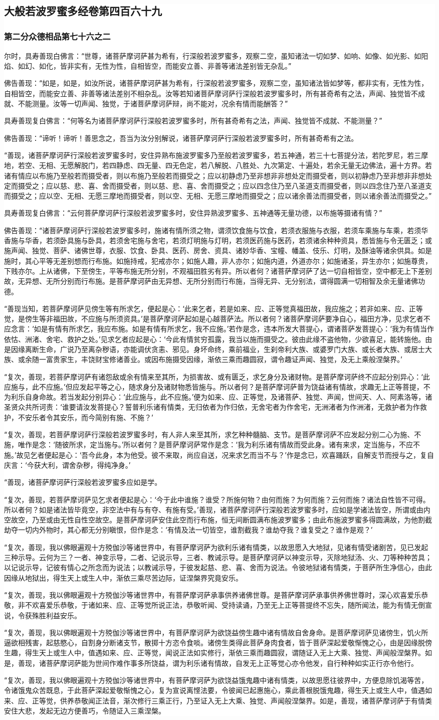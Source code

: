 ## 大般若波罗蜜多经卷第四百六十九

### 第二分众德相品第七十六之二

尔时，具寿善现白佛言：“世尊，诸菩萨摩诃萨甚为希有，行深般若波罗蜜多，观察二空，虽知诸法一切如梦、如响、如像、如光影、如阳焰、如幻、如化，皆非实有，无性为性，自相皆空，而能安立善、非善等诸法差别皆无杂乱。”

佛告善现：“如是，如是，如汝所说，诸菩萨摩诃萨甚为希有，行深般若波罗蜜多，观察二空，虽知诸法皆如梦等，都非实有，无性为性，自相皆空，而能安立善、非善等诸法差别不相杂乱。汝等若知诸菩萨摩诃萨行深般若波罗蜜多时，所有甚奇希有之法，声闻、独觉皆不成就、不能测量。汝等一切声闻、独觉，于诸菩萨摩诃萨辩，尚不能对，况余有情而能酬答？”

具寿善现复白佛言：“何等名为诸菩萨摩诃萨行深般若波罗蜜多时，所有甚奇希有之法，声闻、独觉皆不成就、不能测量？”

佛告善现：“谛听！谛听！善思念之，吾当为汝分别解说，诸菩萨摩诃萨行深般若波罗蜜多时，所有甚奇希有之法。

“善现，诸菩萨摩诃萨行深般若波罗蜜多时，安住异熟布施波罗蜜多乃至般若波罗蜜多，若五神通，若三十七菩提分法，若陀罗尼，若三摩地，若空、无相、无愿解脱门，若四静虑、四无量、四无色定，若八解脱、八胜处、九次第定、十遍处，若余无量无边佛法，遍十方界。若诸有情应以布施乃至般若而摄受者，则以布施乃至般若而摄受之；应以初静虑乃至非想非非想处定而摄受者，则以初静虑乃至非想非非想处定而摄受之；应以慈、悲、喜、舍而摄受者，则以慈、悲、喜、舍而摄受之；应以四念住乃至八圣道支而摄受者，则以四念住乃至八圣道支而摄受之；应以空、无相、无愿三摩地而摄受者，则以空、无相、无愿三摩地而摄受之；应以诸余善法而摄受者，则以诸余善法而摄受之。”

具寿善现复白佛言：“云何菩萨摩诃萨行深般若波罗蜜多时，安住异熟波罗蜜多、五神通等无量功德，以布施等摄诸有情？”

佛告善现：“诸菩萨摩诃萨行深般若波罗蜜多时，施诸有情所须之物，谓须饮食施与饮食，若须衣服施与衣服，若须车乘施与车乘，若须华香施与华香，若须卧具施与卧具，若须舍宅施与舍宅，若须灯明施与灯明，若须医药施与医药，若须诸余种种资具，悉皆施与令无匮乏；或施声闻、独觉、菩萨、诸佛世尊，衣服、饮食、卧具、医药、房舍、资具、诸妙华香、宝幢、幡盖、伎乐、灯明，及酥油等诸余供具。如是施时，其心平等无差别想而行布施。如施持戒，犯戒亦尔；如施人趣，非人亦尔；如施内道，外道亦尔；如施诸圣，异生亦尔；如施尊贵，下贱亦尔。上从诸佛，下至傍生，平等布施无所分别，不观福田胜劣有异。所以者何？诸菩萨摩诃萨了达一切自相皆空，空中都无上下差别故，无异想、无所分别而行布施。是菩萨摩诃萨由无异想、无所分别而行布施，当得无异、无分别法，谓得圆满一切相智及余无量诸佛功德。

“善现当知，若菩萨摩诃萨见傍生等有所求乞，便起是心：‘此来乞者，若是如来、应、正等觉真福田故，我应施之；若非如来、应、正等觉，是傍生等非福田故，不应施与所须资具。’是菩萨摩诃萨起如是心越菩萨法。所以者何？诸菩萨摩诃萨要净自心，福田方净，见求乞者不应念言：‘如是有情有所求乞，我应布施。如是有情有所求乞，我不应施。’若作是念，违本所发大菩提心，谓诸菩萨发菩提心：‘我为有情当作依怙、洲渚、舍宅、救护之处。’见求乞者应起是心：‘今此有情贫穷孤露，我当以施而摄受之。彼由此缘不盗他物，少欲喜足，能转施他。由是因缘离断生命，广说乃至离杂秽语，亦能调伏贪恚、邪见。身坏命终，乘前福业，生刹帝利大族、或婆罗门大族、或长者大族、或居士大族、或余随一富贵家生，丰饶财宝修诸善业。或因布施摄受因缘，渐依三乘而趣圆寂，谓令趣证声闻、独觉，及无上乘般涅槃界。’

“复次，善现，若菩萨摩诃萨有诸怨敌或余有情来至其所，为损害故、或有匮乏，求乞身分及诸财物。是菩萨摩诃萨终不应起分别异心：‘此应施与，此不应施。’但应发起平等之心，随求身分及诸财物悉皆施与。所以者何？是菩萨摩诃萨普为饶益诸有情故，求趣无上正等菩提，不为利乐自身命故。若当发起分别异心：‘此应施与，此不应施。’便为如来、应、正等觉，及诸菩萨、独觉、声闻，世间天、人、阿素洛等，诸圣贤众共所诃责：‘谁要请汝发菩提心？誓普利乐诸有情类，无归依者为作归依，无舍宅者为作舍宅，无洲渚者为作洲渚，无救护者为作救护，不安乐者令其安乐，而今简别有施、不施？’

“复次，善现，若菩萨摩诃萨行深般若波罗蜜多时，有人非人来至其所，求乞种种髓脑、支节。是菩萨摩诃萨不应发起分别二心为施、不施，唯作是念：‘随彼所求，定当施与。’所以者何？是菩萨摩诃萨常作是念：‘我为利乐诸有情故而受此身。诸有来求，定当施与，不应不施。’故见乞者便起是心：‘吾今此身，本为他受。彼不来取，尚应自送，况来求乞而当不与？’作是念已，欢喜踊跃，自解支节而授与之，复自庆言：‘今获大利，谓舍杂秽，得纯净身。’

“善现，诸菩萨摩诃萨行深般若波罗蜜多应如是学。

“复次，善现，若菩萨摩诃萨见乞求者便起是心：‘今于此中谁施？谁受？所施何物？由何而施？为何而施？云何而施？诸法自性皆不可得。所以者何？如是诸法皆毕竟空，非空法中有与有夺、有施有受。’善现，诸菩萨摩诃萨行深般若波罗蜜多时，应如是学诸法皆空，所谓或由内空故空，乃至或由无性自性空故空。是菩萨摩诃萨安住此空而行布施，恒无间断圆满布施波罗蜜多；由此布施波罗蜜多得圆满故，为他割截劫夺一切内外物时，其心都无分别瞋恨，但作是念：‘有情及法一切皆空，谁割截我？谁劫夺我？谁复受之？谁作是观？’

“复次，善现，我以佛眼遍观十方殑伽沙等诸世界中，有菩萨摩诃萨为欲利乐诸有情类，以故思愿入大地狱，见诸有情受诸剧苦，见已发起三种示导。云何为三？一者、神变示导，二者、记说示导，三者、教诫示导。是菩萨摩诃萨以神变示导，灭除地狱汤、火、刀等种种苦具；以记说示导，记彼有情心之所念而为说法；以教诫示导，于彼发起慈、悲、喜、舍而为说法。令彼地狱诸有情类，于菩萨所生净信心，由此因缘从地狱出，得生天上或生人中，渐依三乘尽苦边际，证涅槃界究竟安乐。

“复次，善现，我以佛眼遍观十方殑伽沙等诸世界中，有菩萨摩诃萨承事供养诸佛世尊。是菩萨摩诃萨承事供养佛世尊时，深心欢喜爱乐恭敬，非不欢喜爱乐恭敬，于诸如来、应、正等觉所说正法，恭敬听闻、受持读诵，乃至无上正等菩提终不忘失，随所闻法，能为有情无倒宣说，令获殊胜利益安乐。

“复次，善现，我以佛眼遍观十方殑伽沙等诸世界中，有菩萨摩诃萨为欲饶益傍生趣中诸有情故自舍身命。是菩萨摩诃萨见诸傍生，饥火所逼欲相残害，起慈愍心，自割身分断诸支节，散掷十方恣令食啖。诸傍生类得此菩萨身肉食者，皆于菩萨深起爱敬惭愧之心，由是因缘脱傍生趣，得生天上或生人中，值遇如来、应、正等觉，闻说正法如实修行，渐依三乘而趣圆寂，谓随证入无上大乘、独觉、声闻般涅槃界。如是，善现，诸菩萨摩诃萨能为世间作难作事多所饶益，谓为利乐诸有情故，自发无上正等觉心亦令他发，自行种种如实正行亦令他行。

“复次，善现，我以佛眼遍观十方殑伽沙等诸世界中，有菩萨摩诃萨为欲饶益饿鬼趣中诸有情类，以故思愿往彼界中，方便息除饥渴等苦，令诸饿鬼众苦既息，于此菩萨深起爱敬惭愧之心，复为宣说离悭法要，令彼闻已起惠施心，乘此善根脱饿鬼趣，得生天上或生人中，值遇如来、应、正等觉，供养恭敬闻正法音，渐次修行三乘正行，乃至证入无上大乘、独觉、声闻般涅槃界。如是，善现，诸菩萨摩诃萨于有情类安住大悲，发起无边方便善巧，令随证入三乘涅槃。
